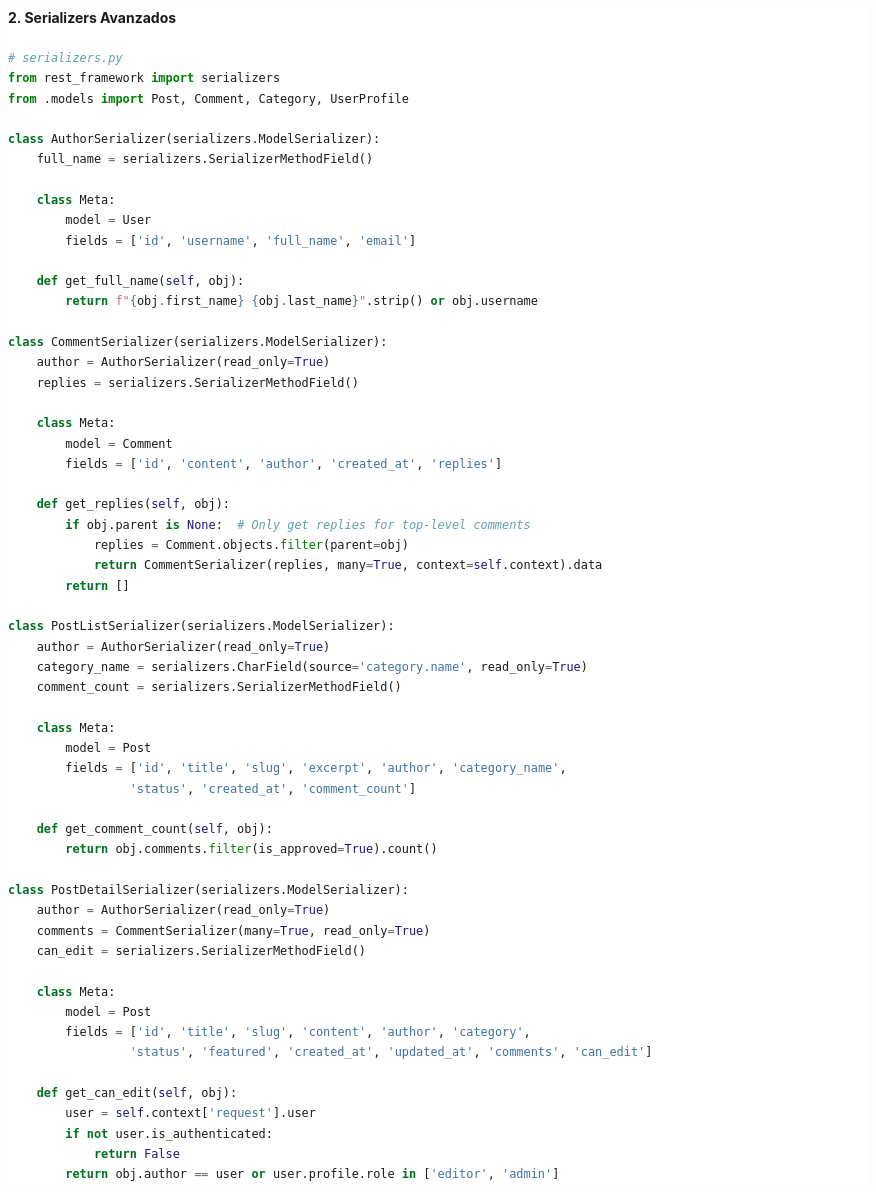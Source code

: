 #### 2. Serializers Avanzados
```python
# serializers.py
from rest_framework import serializers
from .models import Post, Comment, Category, UserProfile

class AuthorSerializer(serializers.ModelSerializer):
    full_name = serializers.SerializerMethodField()
    
    class Meta:
        model = User
        fields = ['id', 'username', 'full_name', 'email']
    
    def get_full_name(self, obj):
        return f"{obj.first_name} {obj.last_name}".strip() or obj.username

class CommentSerializer(serializers.ModelSerializer):
    author = AuthorSerializer(read_only=True)
    replies = serializers.SerializerMethodField()
    
    class Meta:
        model = Comment
        fields = ['id', 'content', 'author', 'created_at', 'replies']
        
    def get_replies(self, obj):
        if obj.parent is None:  # Only get replies for top-level comments
            replies = Comment.objects.filter(parent=obj)
            return CommentSerializer(replies, many=True, context=self.context).data
        return []

class PostListSerializer(serializers.ModelSerializer):
    author = AuthorSerializer(read_only=True)
    category_name = serializers.CharField(source='category.name', read_only=True)
    comment_count = serializers.SerializerMethodField()
    
    class Meta:
        model = Post
        fields = ['id', 'title', 'slug', 'excerpt', 'author', 'category_name', 
                 'status', 'created_at', 'comment_count']
    
    def get_comment_count(self, obj):
        return obj.comments.filter(is_approved=True).count()

class PostDetailSerializer(serializers.ModelSerializer):
    author = AuthorSerializer(read_only=True)
    comments = CommentSerializer(many=True, read_only=True)
    can_edit = serializers.SerializerMethodField()
    
    class Meta:
        model = Post
        fields = ['id', 'title', 'slug', 'content', 'author', 'category', 
                 'status', 'featured', 'created_at', 'updated_at', 'comments', 'can_edit']
    
    def get_can_edit(self, obj):
        user = self.context['request'].user
        if not user.is_authenticated:
            return False
        return obj.author == user or user.profile.role in ['editor', 'admin']
```
